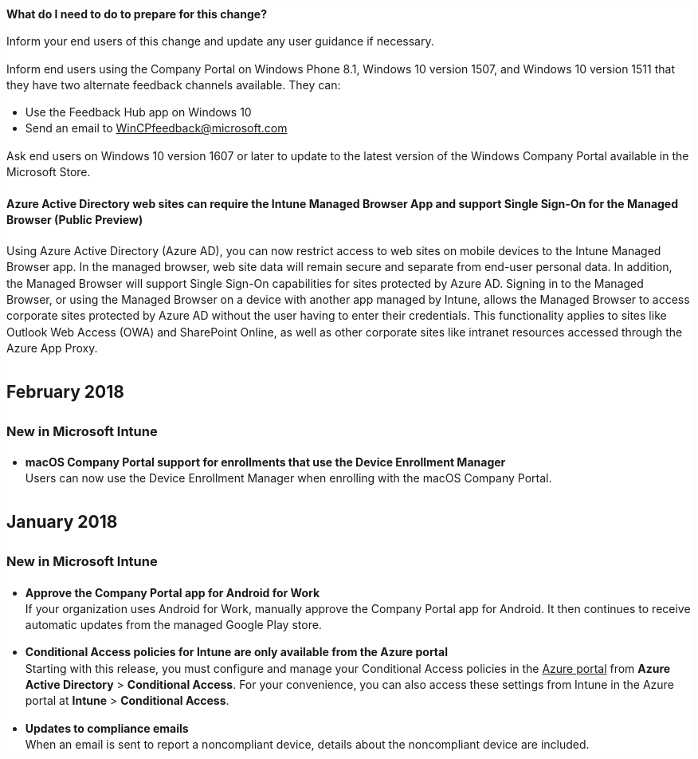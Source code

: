 **What do I need to do to prepare for this change?**

Inform your end users of this change and update any user guidance if necessary. 

Inform end users using the Company Portal on Windows Phone 8.1, Windows 10 version 1507, and Windows 10 version 1511 that they have two alternate feedback channels available. They can:  

- Use the Feedback Hub app on Windows 10  
- Send an email to WinCPfeedback@microsoft.com  

Ask end users on Windows 10 version 1607 or later to update to the latest version of the Windows Company Portal available in the Microsoft Store.



#### Azure Active Directory web sites can require the Intune Managed Browser App and support Single Sign-On for the Managed Browser (Public Preview)
  
Using Azure Active Directory (Azure AD), you can now restrict access to web sites on mobile devices to the Intune Managed Browser app. In the managed browser, web site data will remain secure and separate from end-user personal data. In addition, the Managed Browser will support Single Sign-On capabilities for sites protected by Azure AD. Signing in to the Managed Browser, or using the Managed Browser on a device with another app managed by Intune, allows the Managed Browser to access corporate sites protected by Azure AD without the user having to enter their credentials. This functionality applies to sites like Outlook Web Access (OWA) and SharePoint Online, as well as other corporate sites like intranet resources accessed through the Azure App Proxy.



## February 2018

### New in Microsoft Intune

- **macOS Company Portal support for enrollments that use the Device Enrollment Manager**  
    Users can now use the Device Enrollment Manager when enrolling with the macOS Company Portal.
    <!-- 1352411 -->  


## January 2018

### New in Microsoft Intune

- **Approve the Company Portal app for Android for Work**  
  If your organization uses Android for Work, manually approve the Company Portal app for Android. It then continues to receive automatic updates from the managed Google Play store.
    

- **Conditional Access policies for Intune are only available from the Azure portal**   
  Starting with this release, you must configure and manage your Conditional Access policies in the [Azure portal](https://portal.azure.com) from **Azure Active Directory** > **Conditional Access**. For your convenience, you can also access these settings from Intune in the Azure portal at **Intune** > **Conditional Access**.
    

- **Updates to compliance emails**    
  When an email is sent to report a noncompliant device, details about the noncompliant device are included. 
    